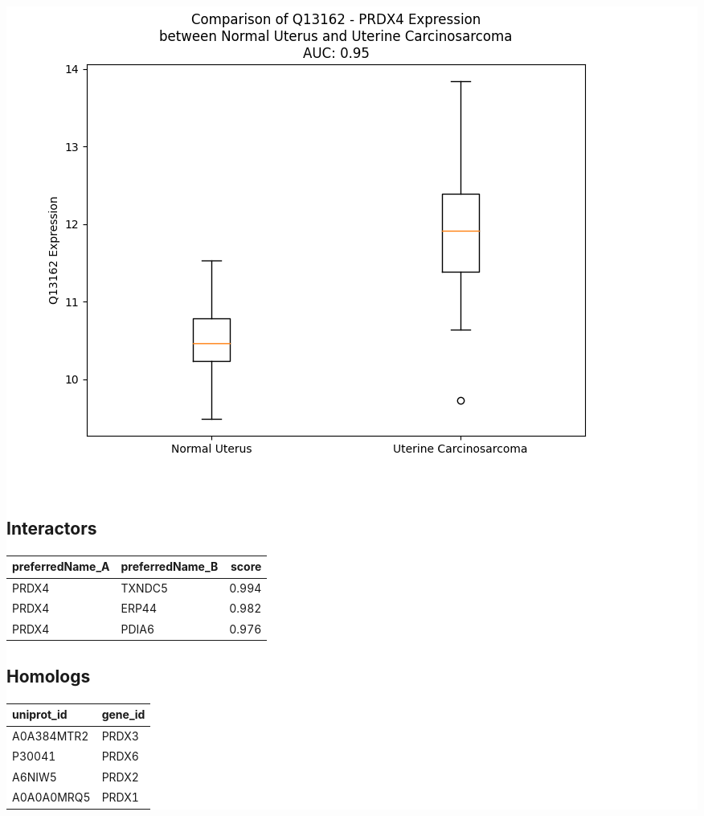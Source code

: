 ![Expression Comparison](./Q13162_expression_comparison.png)

## Interactors

| preferredName_A   | preferredName_B   |   score |
|:------------------|:------------------|--------:|
| PRDX4             | TXNDC5            |   0.994 |
| PRDX4             | ERP44             |   0.982 |
| PRDX4             | PDIA6             |   0.976 |

## Homologs

| uniprot_id   | gene_id   |
|:-------------|:----------|
| A0A384MTR2   | PRDX3     |
| P30041       | PRDX6     |
| A6NIW5       | PRDX2     |
| A0A0A0MRQ5   | PRDX1     |
